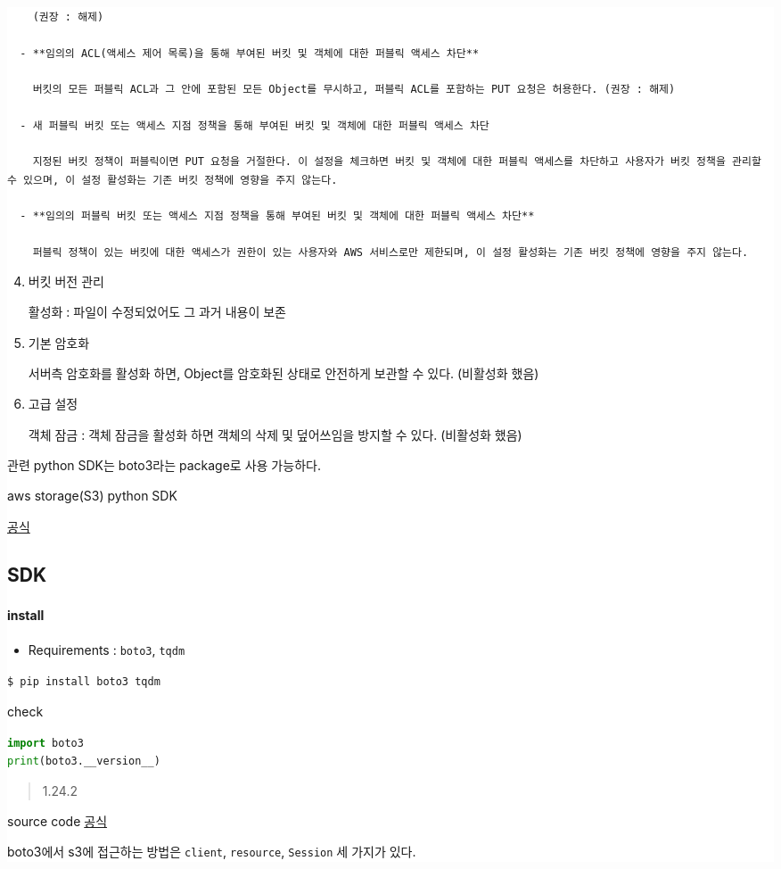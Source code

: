         (권장 : 해제)

      - **임의의 ACL(액세스 제어 목록)을 통해 부여된 버킷 및 객체에 대한 퍼블릭 액세스 차단**

        버킷의 모든 퍼블릭 ACL과 그 안에 포함된 모든 Object를 무시하고, 퍼블릭 ACL를 포함하는 PUT 요청은 허용한다. (권장 : 해제)

      - 새 퍼블릭 버킷 또는 액세스 지점 정책을 통해 부여된 버킷 및 객체에 대한 퍼블릭 액세스 차단

        지정된 버킷 정책이 퍼블릭이면 PUT 요청을 거절한다. 이 설정을 체크하면 버킷 및 객체에 대한 퍼블릭 액세스를 차단하고 사용자가 버킷 정책을 관리할 수 있으며, 이 설정 활성화는 기존 버킷 정책에 영향을 주지 않는다.

      - **임의의 퍼블릭 버킷 또는 액세스 지점 정책을 통해 부여된 버킷 및 객체에 대한 퍼블릭 액세스 차단**

        퍼블릭 정책이 있는 버킷에 대한 액세스가 권한이 있는 사용자와 AWS 서비스로만 제한되며, 이 설정 활성화는 기존 버킷 정책에 영향을 주지 않는다.

   4. 버킷 버전 관리

      활성화 : 파일이 수정되었어도 그 과거 내용이 보존

   5. 기본 암호화

      서버측 암호화를 활성화 하면, Object를 암호화된 상태로 안전하게 보관할 수 있다. (비활성화 했음)

   6. 고급 설정

      객체 잠금 : 객체 잠금을 활성화 하면 객체의 삭제 및 덮어쓰임을 방지할 수 있다. (비활성화 했음)



관련 python SDK는 boto3라는 package로 사용 가능하다.



aws storage(S3) python SDK

[공식](https://boto3.amazonaws.com/v1/documentation/api/latest/guide/quickstart.html)



## SDK

#### install 

- Requirements : `boto3`, `tqdm`

```
$ pip install boto3 tqdm
```



check

```python
import boto3
print(boto3.__version__) 
```

> 1.24.2

source code [공식](https://boto3.amazonaws.com/v1/documentation/api/latest/index.html)



boto3에서 s3에 접근하는 방법은 `client`, `resource`, `Session` 세 가지가 있다.
